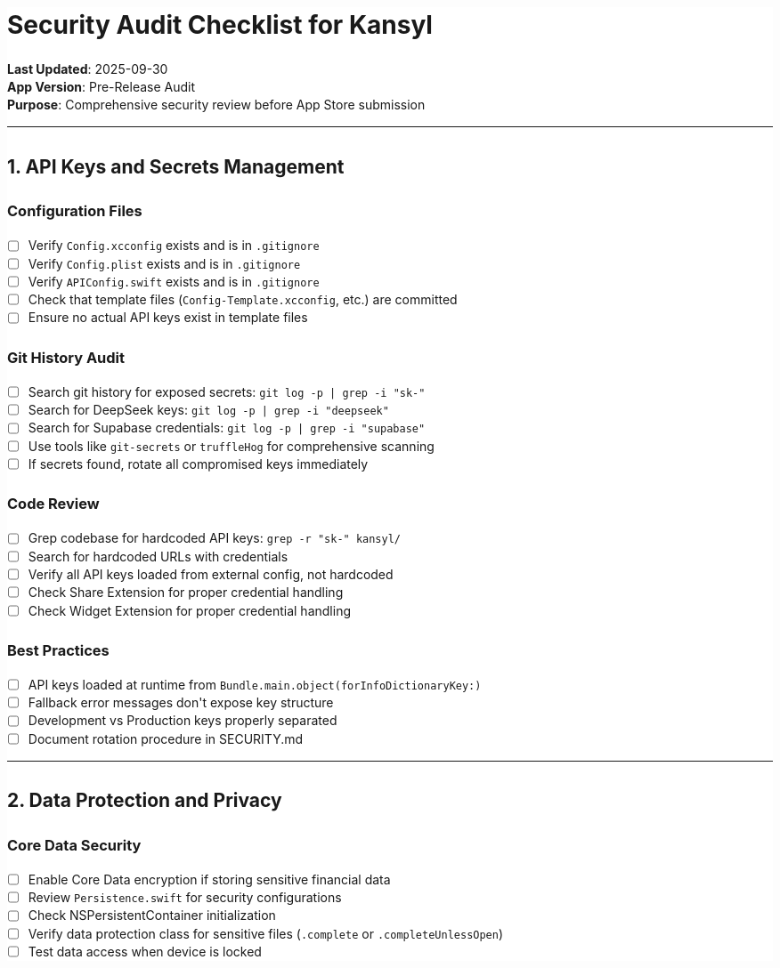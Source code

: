 # Security Audit Checklist for Kansyl

**Last Updated**: 2025-09-30  
**App Version**: Pre-Release Audit  
**Purpose**: Comprehensive security review before App Store submission

---

## 1. API Keys and Secrets Management

### Configuration Files
- [ ] Verify `Config.xcconfig` exists and is in `.gitignore`
- [ ] Verify `Config.plist` exists and is in `.gitignore`
- [ ] Verify `APIConfig.swift` exists and is in `.gitignore`
- [ ] Check that template files (`Config-Template.xcconfig`, etc.) are committed
- [ ] Ensure no actual API keys exist in template files

### Git History Audit
- [ ] Search git history for exposed secrets: `git log -p | grep -i "sk-"`
- [ ] Search for DeepSeek keys: `git log -p | grep -i "deepseek"`
- [ ] Search for Supabase credentials: `git log -p | grep -i "supabase"`
- [ ] Use tools like `git-secrets` or `truffleHog` for comprehensive scanning
- [ ] If secrets found, rotate all compromised keys immediately

### Code Review
- [ ] Grep codebase for hardcoded API keys: `grep -r "sk-" kansyl/`
- [ ] Search for hardcoded URLs with credentials
- [ ] Verify all API keys loaded from external config, not hardcoded
- [ ] Check Share Extension for proper credential handling
- [ ] Check Widget Extension for proper credential handling

### Best Practices
- [ ] API keys loaded at runtime from `Bundle.main.object(forInfoDictionaryKey:)`
- [ ] Fallback error messages don't expose key structure
- [ ] Development vs Production keys properly separated
- [ ] Document rotation procedure in SECURITY.md

---

## 2. Data Protection and Privacy

### Core Data Security
- [ ] Enable Core Data encryption if storing sensitive financial data
- [ ] Review `Persistence.swift` for security configurations
- [ ] Check NSPersistentContainer initialization
- [ ] Verify data protection class for sensitive files (`.complete` or `.completeUnlessOpen`)
- [ ] Test data access when device is locked
